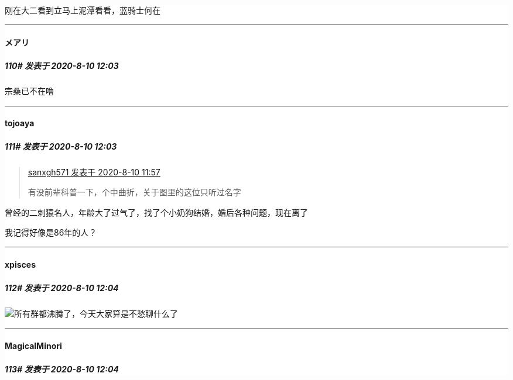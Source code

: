 


刚在大二看到立马上泥潭看看，蓝骑士何在







-----

####  メアリ  
##### 110#       发表于 2020-8-10 12:03




宗桑已不在噜







-----

####  tojoaya  
##### 111#       发表于 2020-8-10 12:03



<blockquote><a href="httphttps://bbs.saraba1st.com/2b/forum.php?mod=redirect&amp;goto=findpost&amp;pid=48378764&amp;ptid=1954010" target="_blank">sanxgh571 发表于 2020-8-10 11:57</a>

有没前辈科普一下，个中曲折，关于图里的这位只听过名字</blockquote>
曾经的二刺猿名人，年龄大了过气了，找了个小奶狗结婚，婚后各种问题，现在离了


我记得好像是86年的人？







-----

####  xpisces  
##### 112#       发表于 2020-8-10 12:04



<img src="https://static.saraba1st.com/image/smiley/face2017/037.png" referrerpolicy="no-referrer">所有群都沸腾了，今天大家算是不愁聊什么了







-----

####  MagicalMinori  
##### 113#       发表于 2020-8-10 12:04
